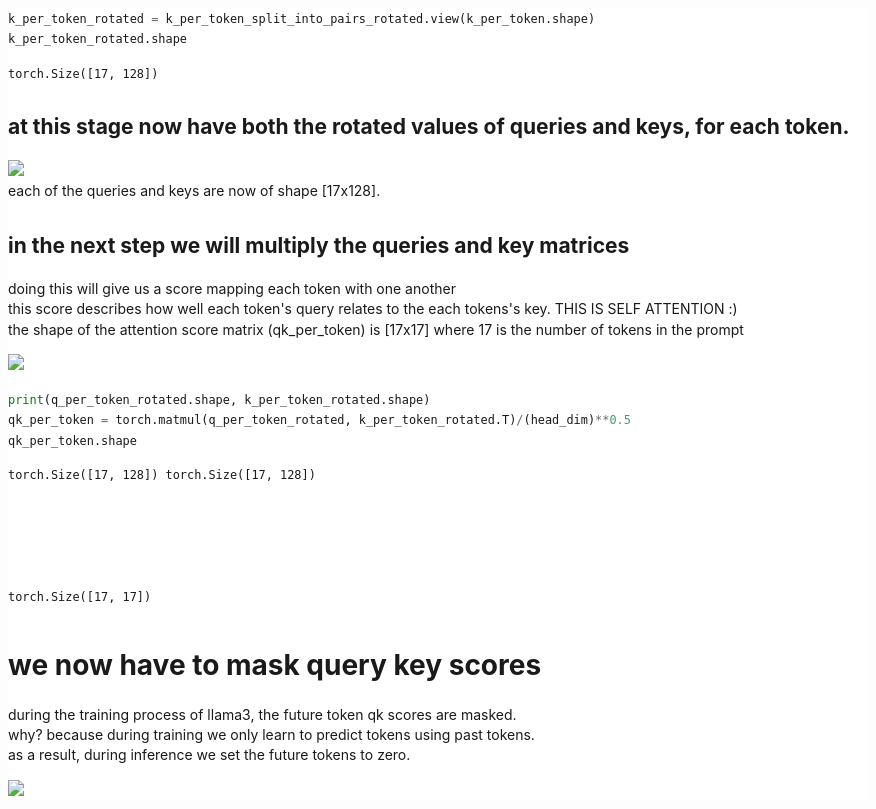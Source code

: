 ```python
k_per_token_rotated = k_per_token_split_into_pairs_rotated.view(k_per_token.shape)
k_per_token_rotated.shape
```




    torch.Size([17, 128])



## at this stage now have both the rotated values of queries and keys, for each token. 
<div>
    <img src="images/keys0.png" width="600px"/>
</div>
each of the queries and keys are now of shape [17x128]. 

## in the next step we will multiply the queries and key matrices
doing this will give us a score mapping each token with one another
<br>
this score describes how well each token's query relates to the each tokens's key. 
THIS IS SELF ATTENTION :)
<br>
the shape of the attention score matrix (qk_per_token) is [17x17] where 17 is the number of tokens in the prompt

<div>
    <img src="images/qkmatmul.png" width="600px"/>
</div>


```python
print(q_per_token_rotated.shape, k_per_token_rotated.shape)
qk_per_token = torch.matmul(q_per_token_rotated, k_per_token_rotated.T)/(head_dim)**0.5
qk_per_token.shape
```

    torch.Size([17, 128]) torch.Size([17, 128])





    torch.Size([17, 17])



# we now have to mask query key scores
during the training process of llama3, the future token qk scores are masked.
<br>
why? because during training we only learn to predict tokens using past tokens.
<br>
as a result, during inference we set the future tokens to zero.
<div>
    <img src="images/mask.png" width="600px"/>
</div>
